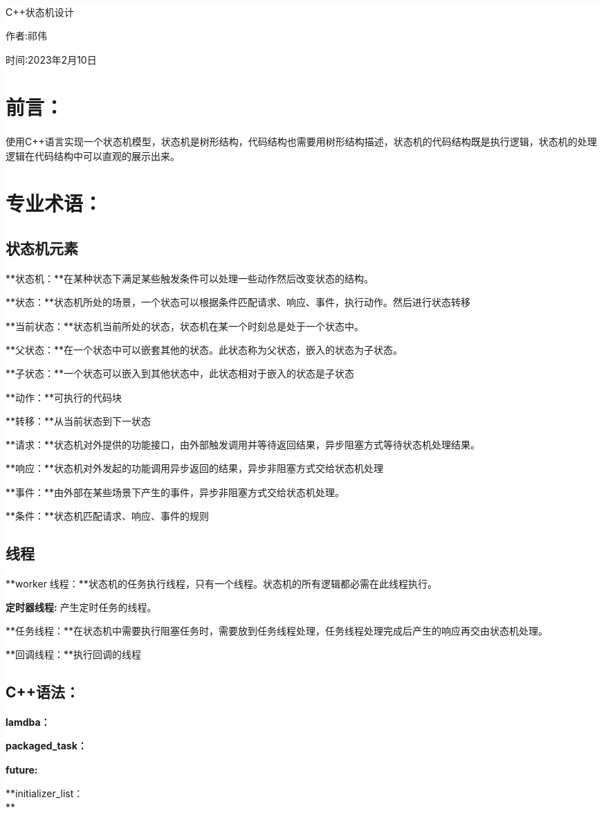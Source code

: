 C++状态机设计

作者:祁伟

时间:2023年2月10日

# 前言：

使用C++语言实现一个状态机模型，状态机是树形结构，代码结构也需要用树形结构描述，状态机的代码结构既是执行逻辑，状态机的处理逻辑在代码结构中可以直观的展示出来。

# 专业术语：

## 状态机元素

**状态机：**在某种状态下满足某些触发条件可以处理一些动作然后改变状态的结构。

**状态：**状态机所处的场景，一个状态可以根据条件匹配请求、响应、事件，执行动作。然后进行状态转移

**当前状态：**状态机当前所处的状态，状态机在某一个时刻总是处于一个状态中。

**父状态：**在一个状态中可以嵌套其他的状态。此状态称为父状态，嵌入的状态为子状态。

**子状态：**一个状态可以嵌入到其他状态中，此状态相对于嵌入的状态是子状态

**动作：**可执行的代码块

**转移：**从当前状态到下一状态

**请求：**状态机对外提供的功能接口，由外部触发调用并等待返回结果，异步阻塞方式等待状态机处理结果。

**响应：**状态机对外发起的功能调用异步返回的结果，异步非阻塞方式交给状态机处理

**事件：**由外部在某些场景下产生的事件，异步非阻塞方式交给状态机处理。

**条件：**状态机匹配请求、响应、事件的规则

## 线程

**worker 线程：**状态机的任务执行线程，只有一个线程。状态机的所有逻辑都必需在此线程执行。

**定时器线程:** 产生定时任务的线程。

**任务线程：**在状态机中需要执行阻塞任务时，需要放到任务线程处理，任务线程处理完成后产生的响应再交由状态机处理。

**回调线程：**执行回调的线程

## C++语法：

**lamdba：**

**packaged_task：**

**future:**

**initializer_list：  
**
